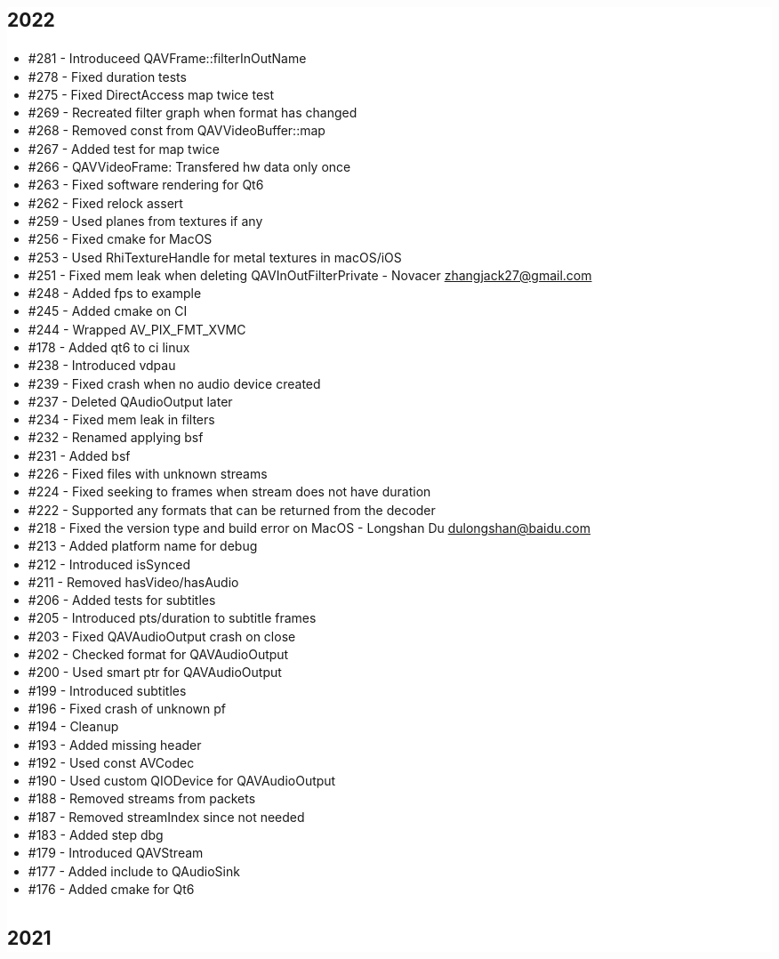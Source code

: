 2022
----

- #281 - Introduceed QAVFrame::filterInOutName
- #278 - Fixed duration tests
- #275 - Fixed DirectAccess map twice test
- #269 - Recreated filter graph when format has changed
- #268 - Removed const from QAVVideoBuffer::map
- #267 - Added test for map twice
- #266 - QAVVideoFrame: Transfered hw data only once
- #263 - Fixed software rendering for Qt6
- #262 - Fixed relock assert
- #259 - Used planes from textures if any
- #256 - Fixed cmake for MacOS
- #253 - Used RhiTextureHandle for metal textures in macOS/iOS
- #251 - Fixed mem leak when deleting QAVInOutFilterPrivate - Novacer <zhangjack27@gmail.com>
- #248 - Added fps to example
- #245 - Added cmake on CI
- #244 - Wrapped AV_PIX_FMT_XVMC
- #178 - Added qt6 to ci linux
- #238 - Introduced vdpau
- #239 - Fixed crash when no audio device created
- #237 - Deleted QAudioOutput later
- #234 - Fixed mem leak in filters
- #232 - Renamed applying bsf
- #231 - Added bsf
- #226 - Fixed files with unknown streams
- #224 - Fixed seeking to frames when stream does not have duration
- #222 - Supported any formats that can be returned from the decoder
- #218 - Fixed the version type and build error on MacOS - Longshan Du <dulongshan@baidu.com>
- #213 - Added platform name for debug
- #212 - Introduced isSynced
- #211 - Removed hasVideo/hasAudio
- #206 - Added tests for subtitles
- #205 - Introduced pts/duration to subtitle frames
- #203 - Fixed QAVAudioOutput crash on close
- #202 - Checked format for QAVAudioOutput
- #200 - Used smart ptr for QAVAudioOutput
- #199 - Introduced subtitles
- #196 - Fixed crash of unknown pf
- #194 - Cleanup
- #193 - Added missing header
- #192 - Used const AVCodec
- #190 - Used custom QIODevice for QAVAudioOutput
- #188 - Removed streams from packets
- #187 - Removed streamIndex since not needed
- #183 - Added step dbg
- #179 - Introduced QAVStream
- #177 - Added include to QAudioSink
- #176 - Added cmake for Qt6

2021
----
